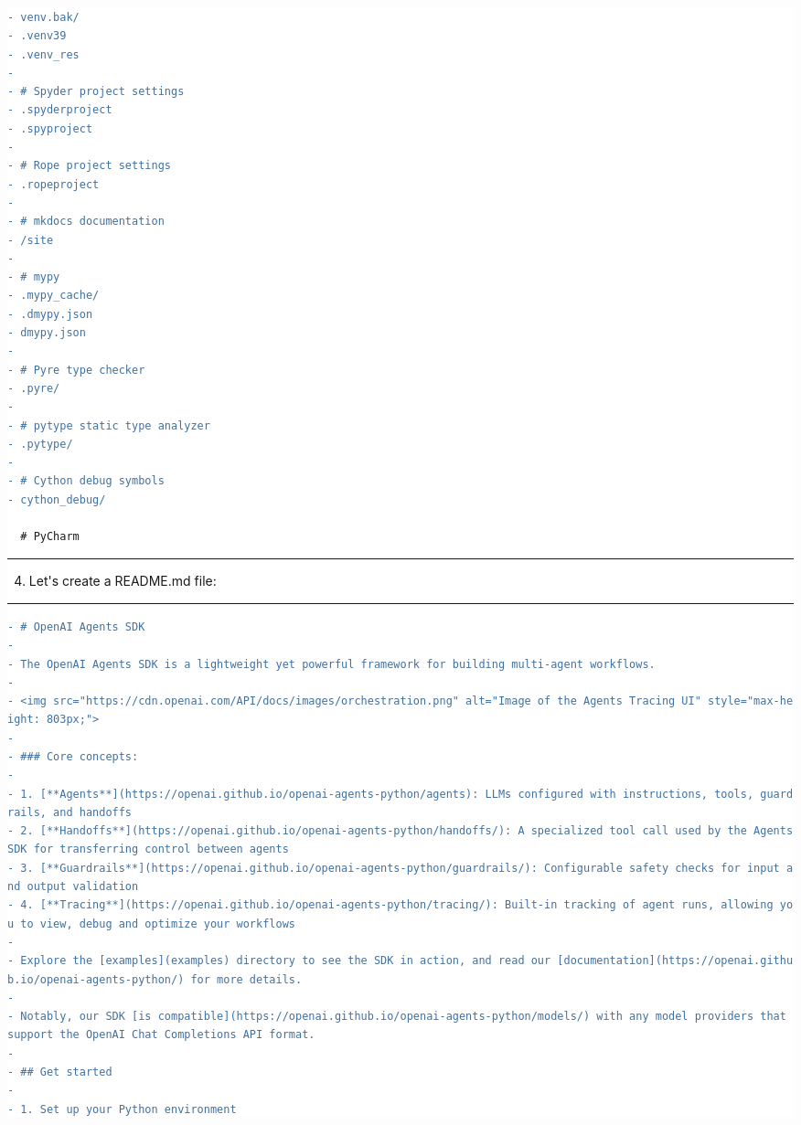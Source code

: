 ```diff
- venv.bak/
- .venv39
- .venv_res
- 
- # Spyder project settings
- .spyderproject
- .spyproject
- 
- # Rope project settings
- .ropeproject
- 
- # mkdocs documentation
- /site
- 
- # mypy
- .mypy_cache/
- .dmypy.json
- dmypy.json
- 
- # Pyre type checker
- .pyre/
- 
- # pytype static type analyzer
- .pytype/
- 
- # Cython debug symbols
- cython_debug/
  
  # PyCharm
```

---

4. Let's create a README.md file:

---

```diff
- # OpenAI Agents SDK
- 
- The OpenAI Agents SDK is a lightweight yet powerful framework for building multi-agent workflows.
- 
- <img src="https://cdn.openai.com/API/docs/images/orchestration.png" alt="Image of the Agents Tracing UI" style="max-height: 803px;">
- 
- ### Core concepts:
- 
- 1. [**Agents**](https://openai.github.io/openai-agents-python/agents): LLMs configured with instructions, tools, guardrails, and handoffs
- 2. [**Handoffs**](https://openai.github.io/openai-agents-python/handoffs/): A specialized tool call used by the Agents SDK for transferring control between agents
- 3. [**Guardrails**](https://openai.github.io/openai-agents-python/guardrails/): Configurable safety checks for input and output validation
- 4. [**Tracing**](https://openai.github.io/openai-agents-python/tracing/): Built-in tracking of agent runs, allowing you to view, debug and optimize your workflows
- 
- Explore the [examples](examples) directory to see the SDK in action, and read our [documentation](https://openai.github.io/openai-agents-python/) for more details.
- 
- Notably, our SDK [is compatible](https://openai.github.io/openai-agents-python/models/) with any model providers that support the OpenAI Chat Completions API format.
- 
- ## Get started
- 
- 1. Set up your Python environment
```